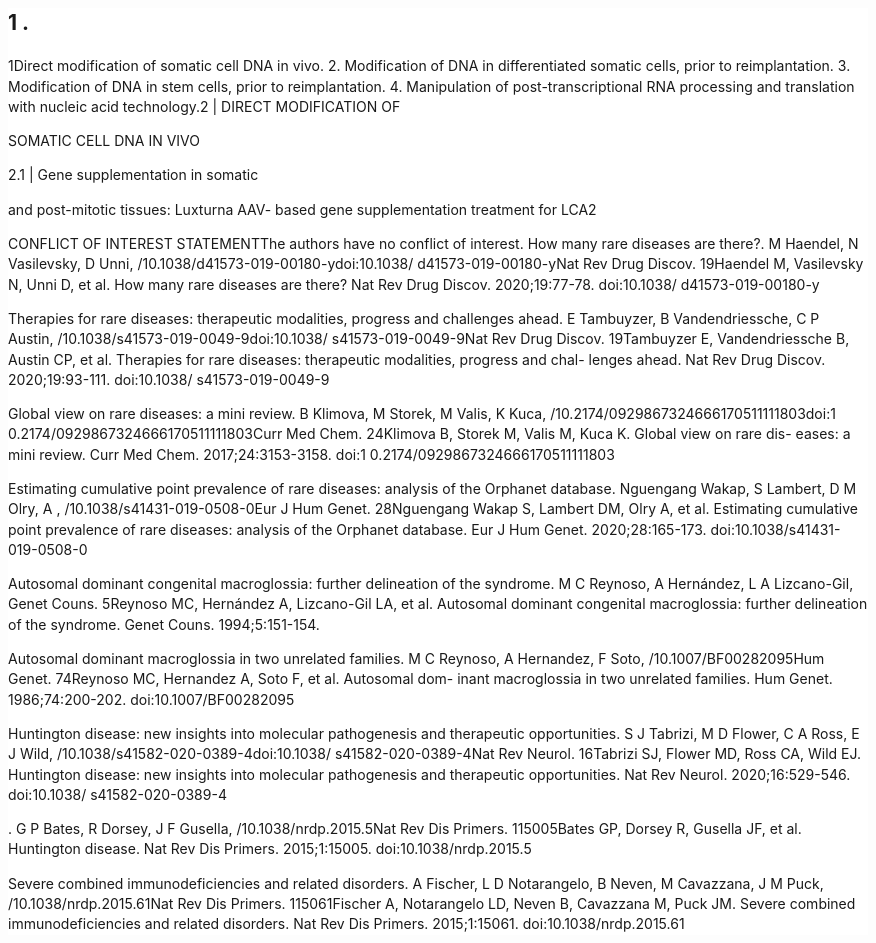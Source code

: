 ## 1 .
1Direct modification of somatic cell DNA in vivo. 2. Modification of DNA in differentiated somatic cells, prior to reimplantation. 3. Modification of DNA in stem cells, prior to reimplantation. 4. Manipulation of post-transcriptional RNA processing and translation with nucleic acid technology.2 | DIRECT MODIFICATION OF 

SOMATIC CELL DNA IN VIVO 

2.1 | Gene supplementation in somatic 

and post-mitotic tissues: Luxturna AAV-
based gene supplementation treatment for 
LCA2 


CONFLICT OF INTEREST STATEMENTThe authors have no conflict of interest.
How many rare diseases are there?. M Haendel, N Vasilevsky, D Unni, /10.1038/d41573-019-00180-ydoi:10.1038/ d41573-019-00180-yNat Rev Drug Discov. 19Haendel M, Vasilevsky N, Unni D, et al. How many rare diseases are there? Nat Rev Drug Discov. 2020;19:77-78. doi:10.1038/ d41573-019-00180-y

Therapies for rare diseases: therapeutic modalities, progress and challenges ahead. E Tambuyzer, B Vandendriessche, C P Austin, /10.1038/s41573-019-0049-9doi:10.1038/ s41573-019-0049-9Nat Rev Drug Discov. 19Tambuyzer E, Vandendriessche B, Austin CP, et al. Therapies for rare diseases: therapeutic modalities, progress and chal- lenges ahead. Nat Rev Drug Discov. 2020;19:93-111. doi:10.1038/ s41573-019-0049-9

Global view on rare diseases: a mini review. B Klimova, M Storek, M Valis, K Kuca, /10.2174/0929867324666170511111803doi:1 0.2174/0929867324666170511111803Curr Med Chem. 24Klimova B, Storek M, Valis M, Kuca K. Global view on rare dis- eases: a mini review. Curr Med Chem. 2017;24:3153-3158. doi:1 0.2174/0929867324666170511111803

Estimating cumulative point prevalence of rare diseases: analysis of the Orphanet database. Nguengang Wakap, S Lambert, D M Olry, A , /10.1038/s41431-019-0508-0Eur J Hum Genet. 28Nguengang Wakap S, Lambert DM, Olry A, et al. Estimating cumulative point prevalence of rare diseases: analysis of the Orphanet database. Eur J Hum Genet. 2020;28:165-173. doi:10.1038/s41431-019-0508-0

Autosomal dominant congenital macroglossia: further delineation of the syndrome. M C Reynoso, A Hernández, L A Lizcano-Gil, Genet Couns. 5Reynoso MC, Hernández A, Lizcano-Gil LA, et al. Autosomal dominant congenital macroglossia: further delineation of the syndrome. Genet Couns. 1994;5:151-154.

Autosomal dominant macroglossia in two unrelated families. M C Reynoso, A Hernandez, F Soto, /10.1007/BF00282095Hum Genet. 74Reynoso MC, Hernandez A, Soto F, et al. Autosomal dom- inant macroglossia in two unrelated families. Hum Genet. 1986;74:200-202. doi:10.1007/BF00282095

Huntington disease: new insights into molecular pathogenesis and therapeutic opportunities. S J Tabrizi, M D Flower, C A Ross, E J Wild, /10.1038/s41582-020-0389-4doi:10.1038/ s41582-020-0389-4Nat Rev Neurol. 16Tabrizi SJ, Flower MD, Ross CA, Wild EJ. Huntington disease: new insights into molecular pathogenesis and therapeutic opportunities. Nat Rev Neurol. 2020;16:529-546. doi:10.1038/ s41582-020-0389-4

. G P Bates, R Dorsey, J F Gusella, /10.1038/nrdp.2015.5Nat Rev Dis Primers. 115005Bates GP, Dorsey R, Gusella JF, et al. Huntington disease. Nat Rev Dis Primers. 2015;1:15005. doi:10.1038/nrdp.2015.5

Severe combined immunodeficiencies and related disorders. A Fischer, L D Notarangelo, B Neven, M Cavazzana, J M Puck, /10.1038/nrdp.2015.61Nat Rev Dis Primers. 115061Fischer A, Notarangelo LD, Neven B, Cavazzana M, Puck JM. Severe combined immunodeficiencies and related disorders. Nat Rev Dis Primers. 2015;1:15061. doi:10.1038/nrdp.2015.61
